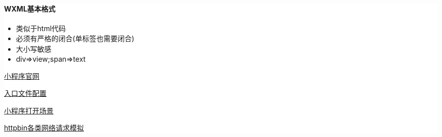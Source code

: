#### WXML基本格式

* 类似于html代码
* 必须有严格的闭合\(单标签也需要闭合\)
* 大小写敏感
* div=&gt;view;span=&gt;text

[小程序官网](https://mp.weixin.qq.com/)

[入口文件配置](https://developers.weixin.qq.com/miniprogram/dev/framework/structure.html)

[小程序打开场景](https://developers.weixin.qq.com/miniprogram/dev/reference/scene-list.html)

[httpbin各类网络请求模拟](http://httpbin.org/)

